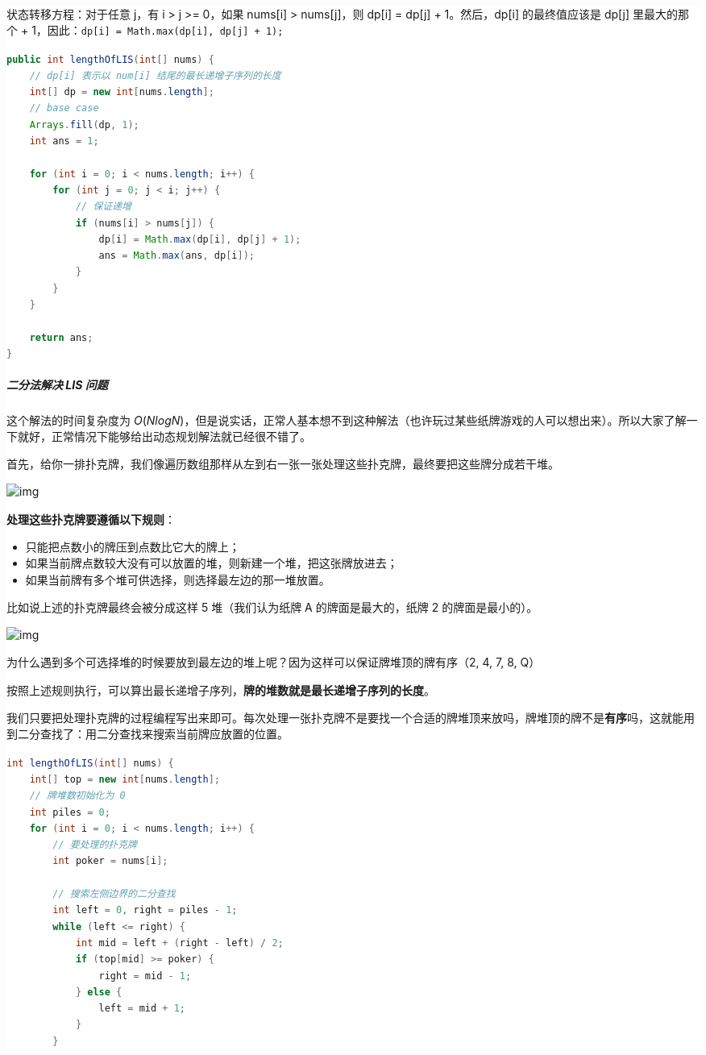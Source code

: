 状态转移方程：对于任意 j，有 i > j >= 0，如果 nums[i] > nums[j]，则 dp[i] = dp[j] + 1。然后，dp[i] 的最终值应该是 dp[j] 里最大的那个 + 1，因此：`dp[i] = Math.max(dp[i], dp[j] + 1);`

```java
public int lengthOfLIS(int[] nums) {
    // dp[i] 表示以 num[i] 结尾的最长递增子序列的长度
    int[] dp = new int[nums.length];
    // base case
    Arrays.fill(dp, 1);
    int ans = 1;

    for (int i = 0; i < nums.length; i++) {
        for (int j = 0; j < i; j++) {
            // 保证递增
            if (nums[i] > nums[j]) {
                dp[i] = Math.max(dp[i], dp[j] + 1);
                ans = Math.max(ans, dp[i]);
            }
        }
    }

    return ans;
}
```

##### 二分法解决 LIS 问题

这个解法的时间复杂度为 $O(NlogN)$，但是说实话，正常人基本想不到这种解法（也许玩过某些纸牌游戏的人可以想出来）。所以大家了解一下就好，正常情况下能够给出动态规划解法就已经很不错了。

首先，给你一排扑克牌，我们像遍历数组那样从左到右一张一张处理这些扑克牌，最终要把这些牌分成若干堆。

![img](https://cdn.jsdelivr.net/gh/Faraway002/typora/images/poker1.jpeg)

**处理这些扑克牌要遵循以下规则**：

* 只能把点数小的牌压到点数比它大的牌上；
* 如果当前牌点数较大没有可以放置的堆，则新建一个堆，把这张牌放进去；
* 如果当前牌有多个堆可供选择，则选择最左边的那一堆放置。

比如说上述的扑克牌最终会被分成这样 5 堆（我们认为纸牌 A 的牌面是最大的，纸牌 2 的牌面是最小的）。

![img](https://cdn.jsdelivr.net/gh/Faraway002/typora/images/poker2.jpeg)

为什么遇到多个可选择堆的时候要放到最左边的堆上呢？因为这样可以保证牌堆顶的牌有序（2, 4, 7, 8, Q）

按照上述规则执行，可以算出最长递增子序列，**牌的堆数就是最长递增子序列的长度**。

我们只要把处理扑克牌的过程编程写出来即可。每次处理一张扑克牌不是要找一个合适的牌堆顶来放吗，牌堆顶的牌不是**有序**吗，这就能用到二分查找了：用二分查找来搜索当前牌应放置的位置。

```java
int lengthOfLIS(int[] nums) {
    int[] top = new int[nums.length];
    // 牌堆数初始化为 0
    int piles = 0;
    for (int i = 0; i < nums.length; i++) {
        // 要处理的扑克牌
        int poker = nums[i];

        // 搜索左侧边界的二分查找
        int left = 0, right = piles - 1;
        while (left <= right) {
            int mid = left + (right - left) / 2;
            if (top[mid] >= poker) {
                right = mid - 1;
            } else {
                left = mid + 1;
            }
        }
```